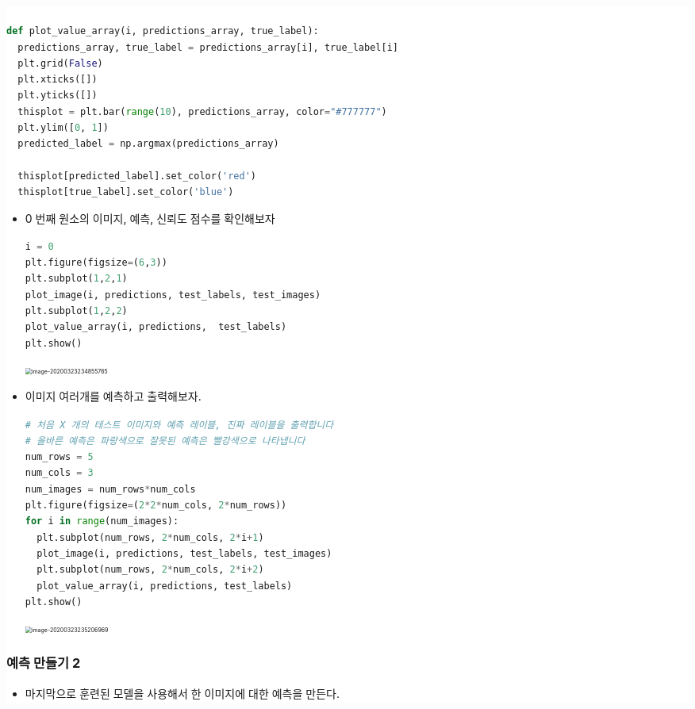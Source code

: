   ```python
  
  def plot_value_array(i, predictions_array, true_label):
    predictions_array, true_label = predictions_array[i], true_label[i]
    plt.grid(False)
    plt.xticks([])
    plt.yticks([])
    thisplot = plt.bar(range(10), predictions_array, color="#777777")
    plt.ylim([0, 1])
    predicted_label = np.argmax(predictions_array)
  
    thisplot[predicted_label].set_color('red')
    thisplot[true_label].set_color('blue')
  ```

  

* 0 번째 원소의 이미지, 예측, 신뢰도 점수를 확인해보자

  ```python
  i = 0
  plt.figure(figsize=(6,3))
  plt.subplot(1,2,1)
  plot_image(i, predictions, test_labels, test_images)
  plt.subplot(1,2,2)
  plot_value_array(i, predictions,  test_labels)
  plt.show()
  ```

  <img src="/Users/seungyoungoh/Library/Application Support/typora-user-images/image-20200323234855765.png" alt="image-20200323234855765" style="zoom:50%;" />

  

* 이미지 여러개를 예측하고 출력해보자.

  ```python
  # 처음 X 개의 테스트 이미지와 예측 레이블, 진짜 레이블을 출력합니다
  # 올바른 예측은 파랑색으로 잘못된 예측은 빨강색으로 나타냅니다
  num_rows = 5
  num_cols = 3
  num_images = num_rows*num_cols
  plt.figure(figsize=(2*2*num_cols, 2*num_rows))
  for i in range(num_images):
    plt.subplot(num_rows, 2*num_cols, 2*i+1)
    plot_image(i, predictions, test_labels, test_images)
    plt.subplot(num_rows, 2*num_cols, 2*i+2)
    plot_value_array(i, predictions, test_labels)
  plt.show()
  ```

  <img src="/Users/seungyoungoh/Library/Application Support/typora-user-images/image-20200323235206969.png" alt="image-20200323235206969" style="zoom:50%;" />



### 예측 만들기 2

* 마지막으로 훈련된 모델을 사용해서 한 이미지에 대한 예측을 만든다.
